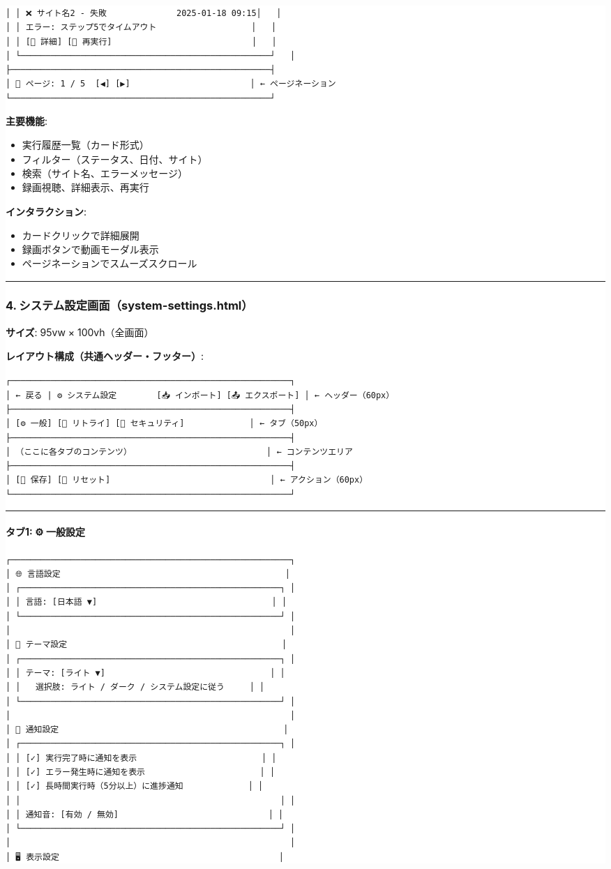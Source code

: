 ```
│ │ ❌ サイト名2 - 失敗              2025-01-18 09:15│   │
│ │ エラー: ステップ5でタイムアウト                   │   │
│ │ [📄 詳細] [🔄 再実行]                            │   │
│ └──────────────────────────────────────────────────┘   │
├────────────────────────────────────────────────────┤
│ 📄 ページ: 1 / 5  [◀️] [▶️]                        │ ← ページネーション
└────────────────────────────────────────────────────┘
```

**主要機能**:
- 実行履歴一覧（カード形式）
- フィルター（ステータス、日付、サイト）
- 検索（サイト名、エラーメッセージ）
- 録画視聴、詳細表示、再実行

**インタラクション**:
- カードクリックで詳細展開
- 録画ボタンで動画モーダル表示
- ページネーションでスムーズスクロール

---

### 4. システム設定画面（system-settings.html）

**サイズ**: 95vw × 100vh（全画面）

**レイアウト構成（共通ヘッダー・フッター）**:
```
┌────────────────────────────────────────────────────────┐
│ ← 戻る | ⚙️ システム設定        [📥 インポート] [📤 エクスポート] │ ← ヘッダー（60px）
├────────────────────────────────────────────────────────┤
│ [⚙️ 一般] [🔄 リトライ] [🔐 セキュリティ]             │ ← タブ（50px）
├────────────────────────────────────────────────────────┤
│ （ここに各タブのコンテンツ）                           │ ← コンテンツエリア
├────────────────────────────────────────────────────────┤
│ [💾 保存] [🔄 リセット]                                │ ← アクション（60px）
└────────────────────────────────────────────────────────┘
```

---

#### タブ1: ⚙️ 一般設定

```
┌────────────────────────────────────────────────────────┐
│ 🌐 言語設定                                             │
│ ┌────────────────────────────────────────────────────┐ │
│ │ 言語: [日本語 ▼]                                   │ │
│ └────────────────────────────────────────────────────┘ │
│                                                        │
│ 🎨 テーマ設定                                           │
│ ┌────────────────────────────────────────────────────┐ │
│ │ テーマ: [ライト ▼]                                 │ │
│ │   選択肢: ライト / ダーク / システム設定に従う     │ │
│ └────────────────────────────────────────────────────┘ │
│                                                        │
│ 🔔 通知設定                                             │
│ ┌────────────────────────────────────────────────────┐ │
│ │ [✓] 実行完了時に通知を表示                         │ │
│ │ [✓] エラー発生時に通知を表示                       │ │
│ │ [✓] 長時間実行時（5分以上）に進捗通知             │ │
│ │                                                    │ │
│ │ 通知音: [有効 / 無効]                              │ │
│ └────────────────────────────────────────────────────┘ │
│                                                        │
│ 🖥️ 表示設定                                            │
```